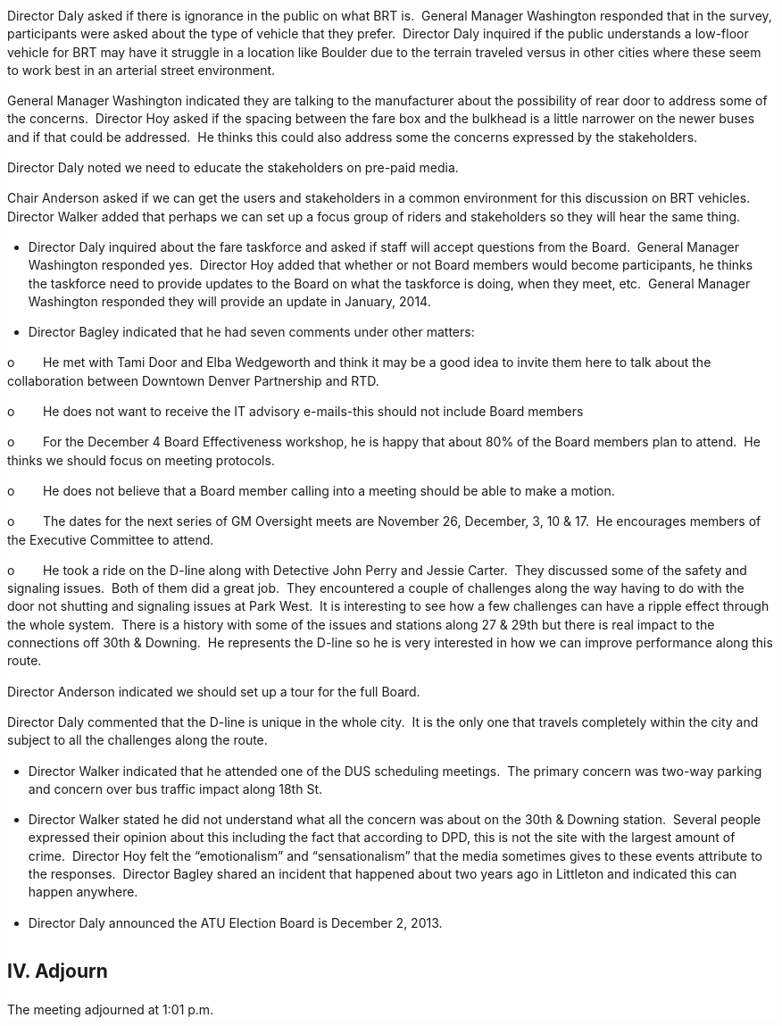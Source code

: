 Director Daly asked if there is ignorance in the public on what BRT is.  General Manager Washington responded that in the survey, participants were asked about the type of vehicle that they prefer.  Director Daly inquired if the public understands a low-floor vehicle for BRT may have it struggle in a location like Boulder due to the  terrain traveled versus in other cities where these seem to work best in an arterial street environment.

General Manager Washington indicated they are talking to the manufacturer about the possibility of rear door to address some of the concerns.  Director Hoy asked if the spacing between the fare box and the bulkhead is a little narrower on the newer buses and if that could be addressed.  He thinks this could also address some the concerns expressed by the stakeholders.

Director Daly noted we need to educate the stakeholders on pre-paid media.

Chair Anderson asked if we can get the users and stakeholders in a common environment for this discussion on BRT vehicles.  Director Walker added that perhaps we can set up a focus group of riders and stakeholders so they will hear the same thing.

- Director Daly inquired about the fare taskforce and asked if staff will accept questions from the Board.  General Manager Washington responded yes.  Director Hoy added that whether or not Board members would become participants, he thinks the taskforce need to provide updates to the Board on what the taskforce is doing, when they meet, etc.  General Manager Washington responded they will provide an update in January, 2014.

- Director Bagley indicated that he had seven comments under other matters:

o        He met with Tami Door and Elba Wedgeworth and think it may be a good idea to invite them here to talk about the collaboration between Downtown Denver Partnership and RTD.

o        He does not want to receive the IT advisory e-mails-this should not include Board members

o        For the December 4 Board Effectiveness workshop, he is happy that about 80% of the Board members plan to attend.  He thinks we should focus on meeting protocols.

o        He does not believe that a Board member calling into a meeting should be able to make a motion.

o        The dates for the next series of GM Oversight meets are November 26, December, 3, 10 & 17.  He encourages members of the Executive Committee to attend.

o        He took a ride on the D-line along with Detective John Perry and Jessie Carter.  They discussed some of the safety and signaling issues.  Both of them did a great job.  They encountered a couple of challenges along the way having to do with the door not shutting and signaling issues at Park West.  It is interesting to see how a few challenges can have a ripple effect through the whole system.  There is a history with some of the issues and stations along 27 & 29th but there is real impact to the connections off 30th & Downing.  He represents the D-line so he is very interested in how we can improve performance along this route.

Director Anderson indicated we should set up a tour for the full Board.

Director Daly commented that the D-line is unique in the whole city.  It is the only one that travels completely within the city and subject to all the challenges along the route.

- Director Walker indicated that he attended one of the DUS scheduling meetings.  The primary concern was two-way parking and concern over bus traffic impact along 18th St.

- Director Walker stated he did not understand what all the concern was about on the 30th & Downing station.  Several people expressed their opinion about this including the fact that according to DPD, this is not the site with the largest amount of crime.  Director Hoy felt the “emotionalism” and “sensationalism” that the media sometimes gives to these events attribute to the responses.  Director Bagley shared an incident that happened about two years ago in Littleton and indicated this can happen anywhere.

- Director Daly announced the ATU Election Board is December 2, 2013.

## IV. Adjourn

The meeting adjourned at 1:01 p.m.
